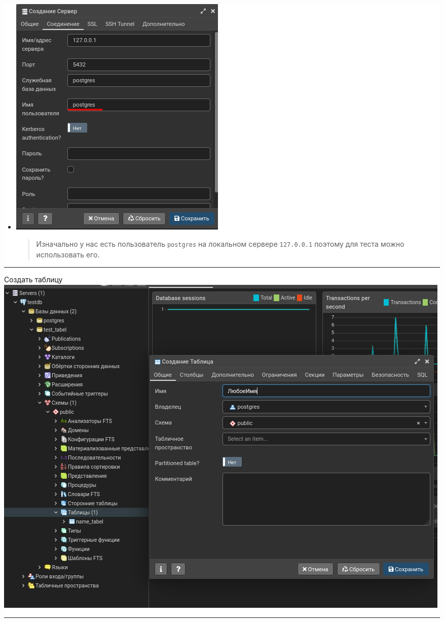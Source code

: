 - ![Хост](_attachments/95cef8837aa984f6cbc261fc7dd9884e.png)
    > Изначально у нас есть пользователь `postgres` на локальном сервере `127.0.0.1` поэтому для теста можно использовать его.

---

Создать таблицу
![Создать таблицу](_attachments/0935a066f45d9561b0b04d129e0a5778.png)

---